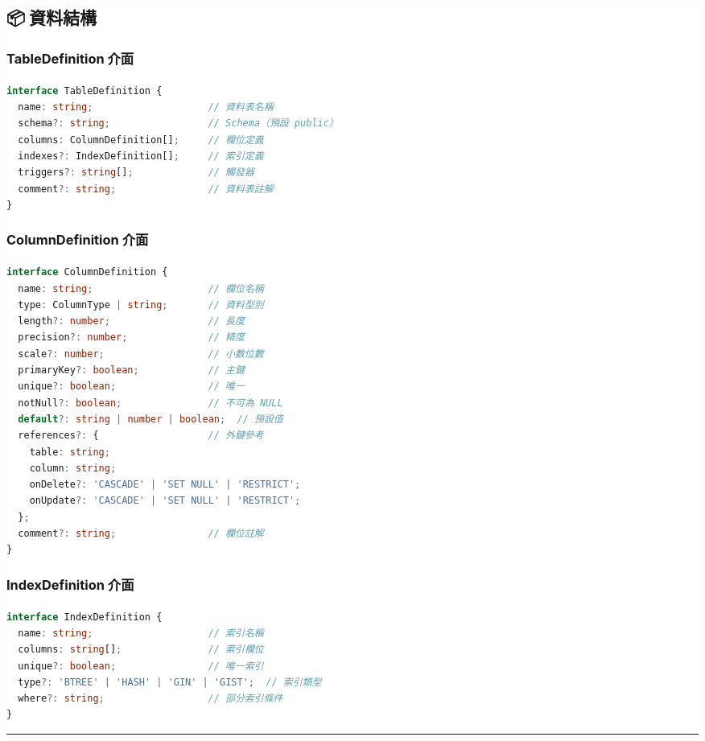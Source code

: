 
## 📦 資料結構

### TableDefinition 介面

```typescript
interface TableDefinition {
  name: string;                    // 資料表名稱
  schema?: string;                 // Schema（預設 public）
  columns: ColumnDefinition[];     // 欄位定義
  indexes?: IndexDefinition[];     // 索引定義
  triggers?: string[];             // 觸發器
  comment?: string;                // 資料表註解
}
```

### ColumnDefinition 介面

```typescript
interface ColumnDefinition {
  name: string;                    // 欄位名稱
  type: ColumnType | string;       // 資料型別
  length?: number;                 // 長度
  precision?: number;              // 精度
  scale?: number;                  // 小數位數
  primaryKey?: boolean;            // 主鍵
  unique?: boolean;                // 唯一
  notNull?: boolean;               // 不可為 NULL
  default?: string | number | boolean;  // 預設值
  references?: {                   // 外鍵參考
    table: string;
    column: string;
    onDelete?: 'CASCADE' | 'SET NULL' | 'RESTRICT';
    onUpdate?: 'CASCADE' | 'SET NULL' | 'RESTRICT';
  };
  comment?: string;                // 欄位註解
}
```

### IndexDefinition 介面

```typescript
interface IndexDefinition {
  name: string;                    // 索引名稱
  columns: string[];               // 索引欄位
  unique?: boolean;                // 唯一索引
  type?: 'BTREE' | 'HASH' | 'GIN' | 'GIST';  // 索引類型
  where?: string;                  // 部分索引條件
}
```

---
